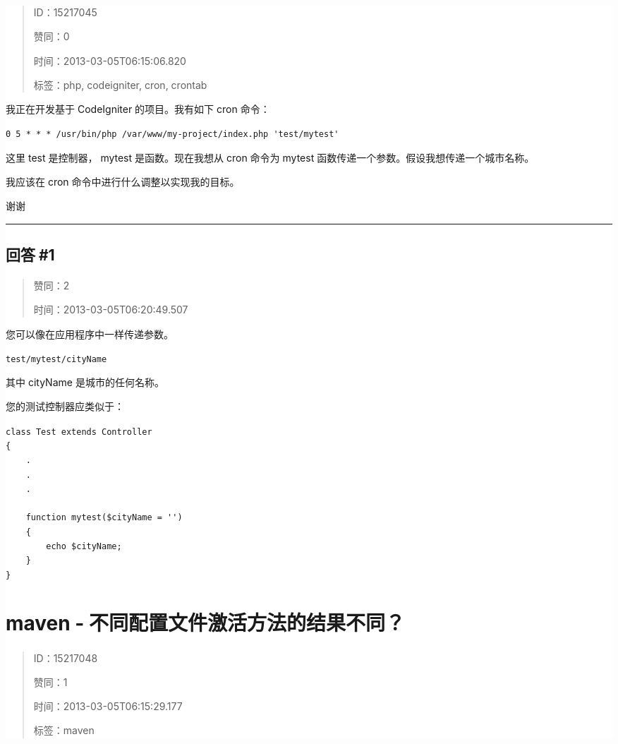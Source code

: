 > ID：15217045
> 
> 赞同：0
> 
> 时间：2013-03-05T06:15:06.820
> 
> 标签：php, codeigniter, cron, crontab

我正在开发基于 CodeIgniter 的项目。我有如下 cron 命令：

```
0 5 * * * /usr/bin/php /var/www/my-project/index.php 'test/mytest' 
```

这里 test 是控制器， mytest 是函数。现在我想从 cron 命令为 mytest 函数传递一个参数。假设我想传递一个城市名称。

我应该在 cron 命令中进行什么调整以实现我的目标。

谢谢

* * *

## 回答 #1

> 赞同：2
> 
> 时间：2013-03-05T06:20:49.507

您可以像在应用程序中一样传递参数。

```
test/mytest/cityName 
```

其中 cityName 是城市的任何名称。

您的测试控制器应类似于：

```
class Test extends Controller
{
    .
    .
    .

    function mytest($cityName = '')
    {
        echo $cityName;
    }
} 
```

# maven - 不同配置文件激活方法的结果不同？

> ID：15217048
> 
> 赞同：1
> 
> 时间：2013-03-05T06:15:29.177
> 
> 标签：maven
